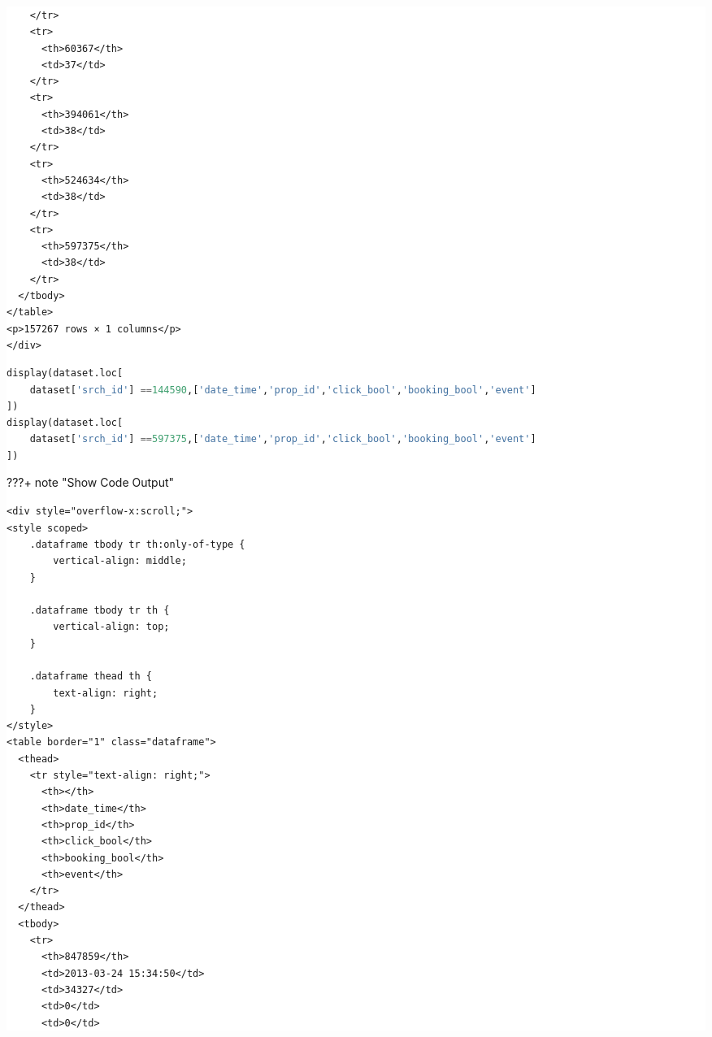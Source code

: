         </tr>
        <tr>
          <th>60367</th>
          <td>37</td>
        </tr>
        <tr>
          <th>394061</th>
          <td>38</td>
        </tr>
        <tr>
          <th>524634</th>
          <td>38</td>
        </tr>
        <tr>
          <th>597375</th>
          <td>38</td>
        </tr>
      </tbody>
    </table>
    <p>157267 rows × 1 columns</p>
    </div>




```python
display(dataset.loc[ 
    dataset['srch_id'] ==144590,['date_time','prop_id','click_bool','booking_bool','event']
])
display(dataset.loc[ 
    dataset['srch_id'] ==597375,['date_time','prop_id','click_bool','booking_bool','event']
])
```

???+ note "Show Code Output"

    <div style="overflow-x:scroll;">
    <style scoped>
        .dataframe tbody tr th:only-of-type {
            vertical-align: middle;
        }

        .dataframe tbody tr th {
            vertical-align: top;
        }

        .dataframe thead th {
            text-align: right;
        }
    </style>
    <table border="1" class="dataframe">
      <thead>
        <tr style="text-align: right;">
          <th></th>
          <th>date_time</th>
          <th>prop_id</th>
          <th>click_bool</th>
          <th>booking_bool</th>
          <th>event</th>
        </tr>
      </thead>
      <tbody>
        <tr>
          <th>847859</th>
          <td>2013-03-24 15:34:50</td>
          <td>34327</td>
          <td>0</td>
          <td>0</td>